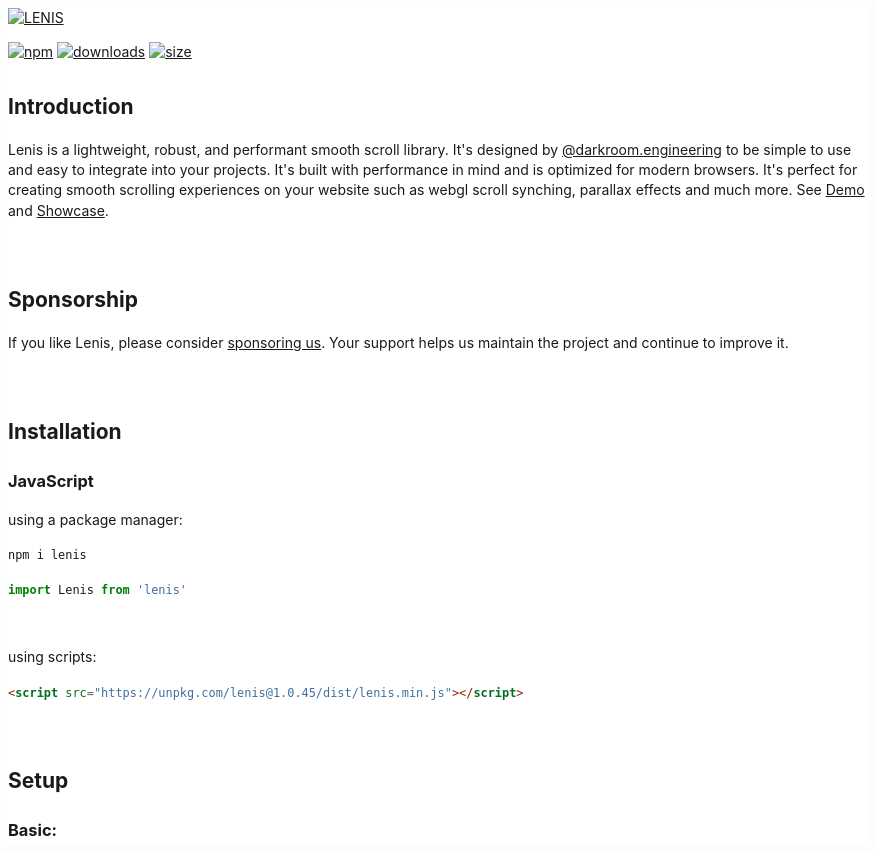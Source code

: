 [![LENIS](https://assets.darkroom.engineering/lenis/header.png)](https://github.com/darkroomengineering/lenis)

[![npm](https://img.shields.io/npm/v/%40studio-freight%2Flenis?colorA=000000&colorB=ff98a2
)](https://www.npmjs.com/package/lenis)
[![downloads](https://img.shields.io/npm/dm/%40studio-freight%2Flenis?colorA=000000&colorB=ff98a2
)](https://www.npmjs.com/package/lenis)
[![size](https://img.shields.io/bundlephobia/minzip/lenis?label=size&colorA=000000&colorB=ff98a2)](https://bundlephobia.com/package/lenis)

## Introduction

Lenis is a lightweight, robust, and performant smooth scroll library. It's designed by [@darkroom.engineering](https://twitter.com/darkroomdevs) to be simple to use and easy to integrate into your projects. It's built with performance in mind and is optimized for modern browsers. It's perfect for creating smooth scrolling experiences on your website such as webgl scroll synching, parallax effects and much more. See [ Demo](https://lenis.darkroom.engineering/) and [Showcase](#lenis-in-use).

<br/>

## Sponsorship

If you like Lenis, please consider [sponsoring us](https://github.com/sponsors/darkroomengineering). Your support helps us maintain the project and continue to improve it.

<br>

## Installation

### JavaScript

using a package manager:

```bash
npm i lenis
```
```js
import Lenis from 'lenis'
```

<br/>

using scripts:

```html
<script src="https://unpkg.com/lenis@1.0.45/dist/lenis.min.js"></script> 
```


<br>

## Setup

### Basic:
